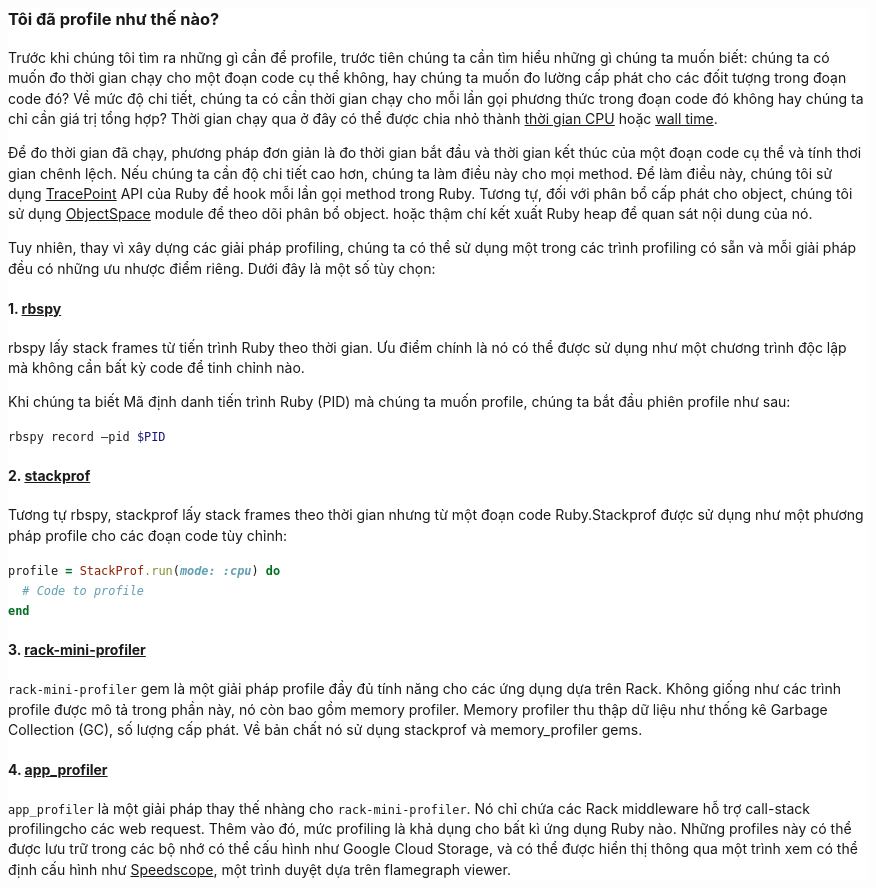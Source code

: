 ### Tôi đã profile như thế nào?
Trước khi chúng tôi tìm ra những gì cần để profile, trước tiên chúng ta cần tìm hiểu những gì chúng ta muốn biết: chúng ta có muốn đo thời gian chạy cho một đoạn code cụ thể không, hay chúng ta muốn đo lường cấp phát cho các đốit tượng trong đoạn code đó? Về mức độ chi tiết, chúng ta có cần thời gian chạy cho mỗi lần gọi phương thức trong đoạn code đó không hay chúng ta chỉ cần giá trị tổng hợp? Thời gian chạy qua ở đây có thể được chia nhỏ thành [thời gian CPU](https://en.wikipedia.org/wiki/CPU_time) hoặc  [wall time](https://en.wikipedia.org/wiki/Elapsed_real_time).

Để đo thời gian đã chạy, phương pháp đơn giản là đo thời gian bắt đầu và thời gian kết thúc của một đoạn code cụ thể và tính thơi gian chênh lệch. Nếu chúng ta cần độ chi tiết cao hơn, chúng ta làm điều này cho mọi method. Để làm điều này, chúng tôi sử dụng [TracePoint](https://ruby-doc.org/core-2.6.5/TracePoint.html) API của Ruby để hook mỗi lần gọi method trong Ruby. Tương tự, đối với phân bổ cấp phát cho object, chúng tôi sử dụng [ObjectSpace](https://ruby-doc.org/stdlib-2.6.5/libdoc/objspace/rdoc/ObjectSpace.html) module để theo dõi phân bổ object. hoặc thậm chí kết xuất Ruby heap để quan sát nội dung của nó.

Tuy nhiên, thay vì xây dựng các giải pháp profiling, chúng ta có thể sử dụng một trong các trình profiling có sẵn và mỗi giải pháp đều có những ưu nhược điểm riêng. Dưới đây là một số tùy chọn:

#### 1. [rbspy](https://github.com/rbspy/rbspy)
rbspy lấy stack frames từ tiến trình Ruby theo thời gian. Ưu điểm chính là nó có thể được sử dụng như một chương trình độc lập mà không cần bất kỳ code để tinh chỉnh nào.

Khi chúng ta biết Mã định danh tiến trình Ruby (PID) mà chúng ta muốn profile, chúng ta bắt đầu phiên profile như sau:

```bash
rbspy record —pid $PID
```
#### 2. [stackprof](https://github.com/tmm1/stackprof)
Tương tự rbspy, stackprof lấy stack frames theo thời gian nhưng từ một đoạn code Ruby.Stackprof được sử dụng như một phương pháp profile cho các đoạn code tùy chỉnh:

```ruby
profile = StackProf.run(mode: :cpu) do
  # Code to profile
end
```
#### 3. [rack-mini-profiler](https://github.com/MiniProfiler/rack-mini-profiler)
`rack-mini-profiler` gem là một giải pháp profile đầy đủ tính năng cho các ứng dụng dựa trên Rack. Không giống như các trình profile được mô tả trong phần này, nó còn bao gồm memory profiler. Memory profiler thu thập dữ liệu như thống kê Garbage Collection (GC), số lượng cấp phát. Về bản chất nó sử dụng stackprof và memory_profiler gems.

#### 4. [app_profiler](https://github.com/Shopify/app_profiler)
`app_profiler` là một giải pháp thay thế  nhàng cho `rack-mini-profiler`. Nó chỉ chứa các Rack middleware hỗ trợ call-stack profilingcho các web request. Thêm vào đó, mức profiling là khả dụng cho bất kì ứng dụng Ruby nào. Những profiles này có thể được lưu trữ trong các bộ nhớ có thể cấu hình như Google Cloud Storage, và có thể được hiển thị thông qua một trình xem có thể định cấu hình như [Speedscope](https://github.com/jlfwong/speedscope), một trình duyệt dựa trên flamegraph viewer.
